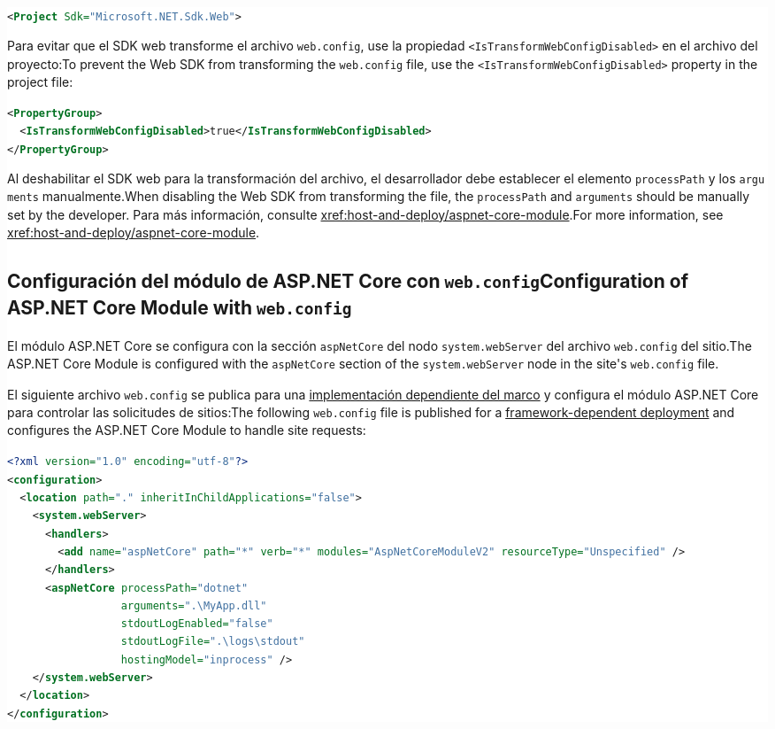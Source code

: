 ```xml
<Project Sdk="Microsoft.NET.Sdk.Web">
```

<span data-ttu-id="8f1b5-121">Para evitar que el SDK web transforme el archivo `web.config`, use la propiedad `<IsTransformWebConfigDisabled>` en el archivo del proyecto:</span><span class="sxs-lookup"><span data-stu-id="8f1b5-121">To prevent the Web SDK from transforming the `web.config` file, use the `<IsTransformWebConfigDisabled>` property in the project file:</span></span>

```xml
<PropertyGroup>
  <IsTransformWebConfigDisabled>true</IsTransformWebConfigDisabled>
</PropertyGroup>
```

<span data-ttu-id="8f1b5-122">Al deshabilitar el SDK web para la transformación del archivo, el desarrollador debe establecer el elemento `processPath` y los `arguments` manualmente.</span><span class="sxs-lookup"><span data-stu-id="8f1b5-122">When disabling the Web SDK from transforming the file, the `processPath` and `arguments` should be manually set by the developer.</span></span> <span data-ttu-id="8f1b5-123">Para más información, consulte <xref:host-and-deploy/aspnet-core-module>.</span><span class="sxs-lookup"><span data-stu-id="8f1b5-123">For more information, see <xref:host-and-deploy/aspnet-core-module>.</span></span>

## <a name="configuration-of-aspnet-core-module-with-webconfig"></a><span data-ttu-id="8f1b5-124">Configuración del módulo de ASP.NET Core con `web.config`</span><span class="sxs-lookup"><span data-stu-id="8f1b5-124">Configuration of ASP.NET Core Module with `web.config`</span></span>

<span data-ttu-id="8f1b5-125">El módulo ASP.NET Core se configura con la sección `aspNetCore` del nodo `system.webServer` del archivo `web.config` del sitio.</span><span class="sxs-lookup"><span data-stu-id="8f1b5-125">The ASP.NET Core Module is configured with the `aspNetCore` section of the `system.webServer` node in the site's `web.config` file.</span></span>

<span data-ttu-id="8f1b5-126">El siguiente archivo `web.config` se publica para una [implementación dependiente del marco](/dotnet/articles/core/deploying/#framework-dependent-deployments-fdd) y configura el módulo ASP.NET Core para controlar las solicitudes de sitios:</span><span class="sxs-lookup"><span data-stu-id="8f1b5-126">The following `web.config` file is published for a [framework-dependent deployment](/dotnet/articles/core/deploying/#framework-dependent-deployments-fdd) and configures the ASP.NET Core Module to handle site requests:</span></span>

```xml
<?xml version="1.0" encoding="utf-8"?>
<configuration>
  <location path="." inheritInChildApplications="false">
    <system.webServer>
      <handlers>
        <add name="aspNetCore" path="*" verb="*" modules="AspNetCoreModuleV2" resourceType="Unspecified" />
      </handlers>
      <aspNetCore processPath="dotnet"
                  arguments=".\MyApp.dll"
                  stdoutLogEnabled="false"
                  stdoutLogFile=".\logs\stdout"
                  hostingModel="inprocess" />
    </system.webServer>
  </location>
</configuration>
```
